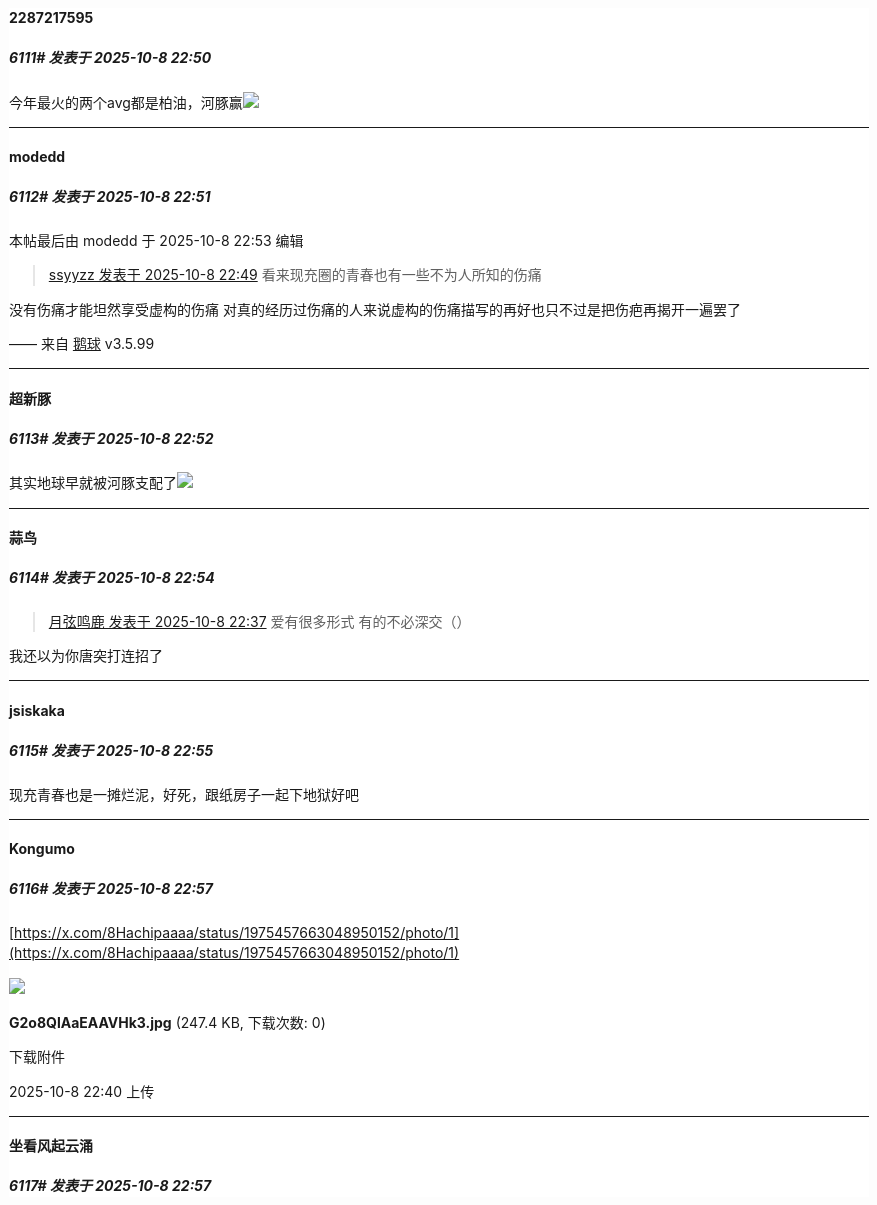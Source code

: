 ####  2287217595  
##### 6111#       发表于 2025-10-8 22:50

今年最火的两个avg都是柏油，河豚赢<img src="https://static.stage1st.com/image/smiley/face2017/033.png" referrerpolicy="no-referrer">

*****

####  modedd  
##### 6112#       发表于 2025-10-8 22:51

 本帖最后由 modedd 于 2025-10-8 22:53 编辑 
<blockquote><a href="httphttps://stage1st.com/2b/forum.php?mod=redirect&amp;goto=findpost&amp;pid=68542139&amp;ptid=2262312" target="_blank">ssyyzz 发表于 2025-10-8 22:49</a>
看来现充圈的青春也有一些不为人所知的伤痛</blockquote>
没有伤痛才能坦然享受虚构的伤痛
对真的经历过伤痛的人来说虚构的伤痛描写的再好也只不过是把伤疤再揭开一遍罢了

—— 来自 [鹅球](https://www.pgyer.com/GcUxKd4w) v3.5.99

*****

####  超新豚  
##### 6113#       发表于 2025-10-8 22:52

其实地球早就被河豚支配了<img src="https://static.stage1st.com/image/smiley/face2017/037.png" referrerpolicy="no-referrer">


*****

####  蒜鸟  
##### 6114#       发表于 2025-10-8 22:54

<blockquote><a href="httphttps://stage1st.com/2b/forum.php?mod=redirect&amp;goto=findpost&amp;pid=68542101&amp;ptid=2262312" target="_blank">月弦鸣鹿 发表于 2025-10-8 22:37</a>
爱有很多形式
有的不必深交（）</blockquote>
我还以为你唐突打连招了

*****

####  jsiskaka  
##### 6115#       发表于 2025-10-8 22:55

现充青春也是一摊烂泥，好死，跟纸房子一起下地狱好吧


*****

####  Kongumo  
##### 6116#       发表于 2025-10-8 22:57

[https://x.com/8Hachipaaaa/status/1975457663048950152/photo/1](https://x.com/8Hachipaaaa/status/1975457663048950152/photo/1)

<img src="https://img.stage1st.com/forum/202510/08/224041ghgmgmqbbi8ewbhg.jpg" referrerpolicy="no-referrer">

<strong>G2o8QlAaEAAVHk3.jpg</strong> (247.4 KB, 下载次数: 0)

下载附件

2025-10-8 22:40 上传

*****

####  坐看风起云涌  
##### 6117#       发表于 2025-10-8 22:57

